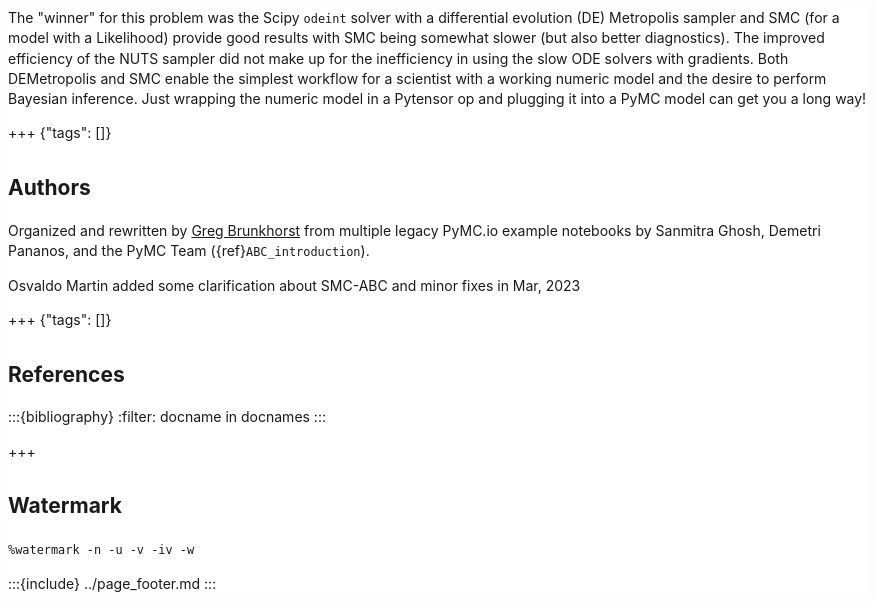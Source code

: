 The "winner" for this problem was the Scipy `odeint` solver with a differential evolution (DE) Metropolis sampler and SMC (for a model with a Likelihood) provide good results with SMC being somewhat slower (but also better diagnostics). The improved efficiency of the NUTS sampler did not make up for the inefficiency in using the slow ODE solvers with gradients.  Both DEMetropolis and SMC enable the simplest workflow for a scientist with a working numeric model and the desire to perform Bayesian inference. Just wrapping the numeric model in a Pytensor op and plugging it into a PyMC model can get you a long way!

+++ {"tags": []}

## Authors
Organized and rewritten by [Greg Brunkhorst](https://github.com/gbrunkhorst)  from multiple legacy PyMC.io example notebooks by Sanmitra Ghosh, Demetri Pananos, and the PyMC Team ({ref}`ABC_introduction`).

Osvaldo Martin added some clarification about SMC-ABC and  minor fixes in Mar, 2023

+++ {"tags": []}

## References

:::{bibliography}
:filter: docname in docnames
:::

+++

## Watermark

```{code-cell} ipython3
%watermark -n -u -v -iv -w
```

:::{include} ../page_footer.md
:::
